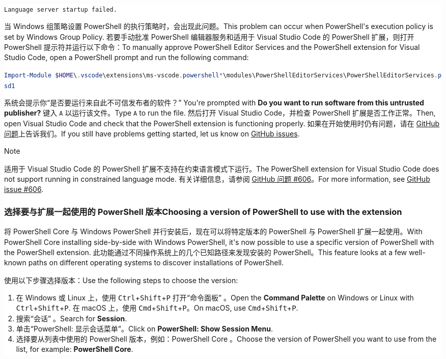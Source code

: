 ```
Language server startup failed.
```

<span data-ttu-id="7ebca-150">当 Windows 组策略设置 PowerShell 的执行策略时，会出现此问题。</span><span class="sxs-lookup"><span data-stu-id="7ebca-150">This problem can occur when PowerShell's execution policy is set by Windows Group Policy.</span></span> <span data-ttu-id="7ebca-151">若要手动批准 PowerShell 编辑器服务和适用于 Visual Studio Code 的 PowerShell 扩展，则打开 PowerShell 提示符并运行以下命令：</span><span class="sxs-lookup"><span data-stu-id="7ebca-151">To manually approve PowerShell Editor Services and the PowerShell extension for Visual Studio Code, open a PowerShell prompt and run the following command:</span></span>

```powershell
Import-Module $HOME\.vscode\extensions\ms-vscode.powershell*\modules\PowerShellEditorServices\PowerShellEditorServices.psd1
```

<span data-ttu-id="7ebca-152">系统会提示你“是否要运行来自此不可信发布者的软件？” </span><span class="sxs-lookup"><span data-stu-id="7ebca-152">You're prompted with **Do you want to run software from this untrusted publisher?**</span></span> <span data-ttu-id="7ebca-153">键入 `A` 以运行该文件。</span><span class="sxs-lookup"><span data-stu-id="7ebca-153">Type `A` to run the file.</span></span> <span data-ttu-id="7ebca-154">然后打开 Visual Studio Code，并检查 PowerShell 扩展是否工作正常。</span><span class="sxs-lookup"><span data-stu-id="7ebca-154">Then, open Visual Studio Code and check that the PowerShell extension is functioning properly.</span></span> <span data-ttu-id="7ebca-155">如果在开始使用时仍有问题，请在 [GitHub 问题][]上告诉我们。</span><span class="sxs-lookup"><span data-stu-id="7ebca-155">If you still have problems getting started, let us know on [GitHub issues][].</span></span>

> [!NOTE]
> <span data-ttu-id="7ebca-156">适用于 Visual Studio Code 的 PowerShell 扩展不支持在约束语言模式下运行。</span><span class="sxs-lookup"><span data-stu-id="7ebca-156">The PowerShell extension for Visual Studio Code does not support running in constrained language mode.</span></span> <span data-ttu-id="7ebca-157">有关详细信息，请参阅 [GitHub 问题 #606][i606]。</span><span class="sxs-lookup"><span data-stu-id="7ebca-157">For more information, see [GitHub issue #606][i606].</span></span>

### <a name="choosing-a-version-of-powershell-to-use-with-the-extension"></a><span data-ttu-id="7ebca-158">选择要与扩展一起使用的 PowerShell 版本</span><span class="sxs-lookup"><span data-stu-id="7ebca-158">Choosing a version of PowerShell to use with the extension</span></span>

<span data-ttu-id="7ebca-159">将 PowerShell Core 与 Windows PowerShell 并行安装后，现在可以将特定版本的 PowerShell 与 PowerShell 扩展一起使用。</span><span class="sxs-lookup"><span data-stu-id="7ebca-159">With PowerShell Core installing side-by-side with Windows PowerShell, it's now possible to use a specific version of PowerShell with the PowerShell extension.</span></span> <span data-ttu-id="7ebca-160">此功能通过不同操作系统上的几个已知路径来发现安装的 PowerShell。</span><span class="sxs-lookup"><span data-stu-id="7ebca-160">This feature looks at a few well-known paths on different operating systems to discover installations of PowerShell.</span></span>

<span data-ttu-id="7ebca-161">使用以下步骤选择版本：</span><span class="sxs-lookup"><span data-stu-id="7ebca-161">Use the following steps to choose the version:</span></span>

1. <span data-ttu-id="7ebca-162">在 Windows 或 Linux 上，使用 <kbd>Ctrl</kbd>+<kbd>Shift</kbd>+<kbd>P</kbd> 打开“命令面板”  。</span><span class="sxs-lookup"><span data-stu-id="7ebca-162">Open the **Command Palette** on Windows or Linux with <kbd>Ctrl</kbd>+<kbd>Shift</kbd>+<kbd>P</kbd>.</span></span> <span data-ttu-id="7ebca-163">在 macOS 上，使用 <kbd>Cmd</kbd>+<kbd>Shift</kbd>+<kbd>P</kbd>。</span><span class="sxs-lookup"><span data-stu-id="7ebca-163">On macOS, use <kbd>Cmd</kbd>+<kbd>Shift</kbd>+<kbd>P</kbd>.</span></span>
1. <span data-ttu-id="7ebca-164">搜索“会话”  。</span><span class="sxs-lookup"><span data-stu-id="7ebca-164">Search for **Session**.</span></span>
1. <span data-ttu-id="7ebca-165">单击“PowerShell:  显示会话菜单”。</span><span class="sxs-lookup"><span data-stu-id="7ebca-165">Click on **PowerShell: Show Session Menu**.</span></span>
1. <span data-ttu-id="7ebca-166">选择要从列表中使用的 PowerShell 版本，例如：PowerShell Core  。</span><span class="sxs-lookup"><span data-stu-id="7ebca-166">Choose the version of PowerShell you want to use from the list, for example: **PowerShell Core**.</span></span>


[ise]:                    ../../windows-powershell/ise/Introducing-the-Windows-PowerShell-ISE.md
[install-pscore-linux]:   ../../install/Installing-PowerShell-Core-on-Linux.md
[install-pscore-macos]:   ../../install/Installing-PowerShell-Core-on-macOS.md
[install-pscore-windows]: ../../install/Installing-PowerShell-Core-on-Windows.md
[install-winps]:          ../../install/Installing-Windows-PowerShell.md
[file-encoding]:          understanding-file-encoding.md
[vsc-ise]:                How-To-Replicate-the-ISE-Experience-In-VSCode.md
[debug]:                  https://devblogs.microsoft.com/powershell/announcing-powershell-language-support-for-visual-studio-code-and-more/
[debugging-part1]:        https://devblogs.microsoft.com/scripting/debugging-powershell-script-in-visual-studio-code-part-1/
[debugging-part2]:        https://devblogs.microsoft.com/scripting/debugging-powershell-script-in-visual-studio-code-part-2/
[editing-part1]:          https://devblogs.microsoft.com/scripting/visual-studio-code-editing-features-for-powershell-development-part-1/
[editing-part2]:          https://devblogs.microsoft.com/scripting/visual-studio-code-editing-features-for-powershell-development-part-2/
[getting-started]:        https://devblogs.microsoft.com/scripting/get-started-with-powershell-development-in-visual-studio-code/
[psdbgblog]:              https://johnpapa.net/debugging-with-visual-studio-code/
[psdbg-gh]:               https://github.com/PowerShell/vscode-powershell/tree/master/examples
[pscdn]:                  https://blogs.msdn.microsoft.com/cdndevs/2015/12/11/visual-studio-code-powershell-extension/
[GitHub 问题]:          https://github.com/PowerShell/vscode-powershell/issues
[GitHub issues]:          https://github.com/PowerShell/vscode-powershell/issues
[i1310]:                  https://github.com/PowerShell/vscode-powershell/issues/1310
[i606]:                   https://github.com/PowerShell/vscode-powershell/issues/606
[Visual Studio]:          https://visualstudio.microsoft.com/
[vscode]:                 https://code.visualstudio.com/
[psext]:                  https://marketplace.visualstudio.com/items?itemName=ms-vscode.PowerShell
[vsc-settings]:           https://code.visualstudio.com/docs/getstarted/settings
[vsc-setup]:              https://code.visualstudio.com/Docs/setup/setup-overview
[vsc-setup-win]:          https://code.visualstudio.com/docs/setup/windows
[vsc-setup-macos]:        https://code.visualstudio.com/docs/setup/mac
[vsc-setup-linux]:        https://code.visualstudio.com/docs/setup/linux
[psext-src]:              https://github.com/PowerShell/vscode-powershell
[troubleshooting]:        https://github.com/PowerShell/vscode-powershell/blob/master/docs/troubleshooting.md
[dev-docs]:               https://github.com/PowerShell/vscode-powershell/blob/master/docs/development.md